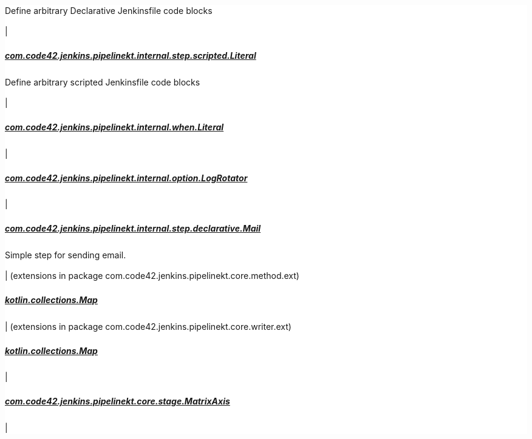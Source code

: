Define arbitrary Declarative Jenkinsfile code blocks


|

##### [com.code42.jenkins.pipelinekt.internal.step.scripted.Literal](../com.code42.jenkins.pipelinekt.internal.step.scripted/-literal/index.md)

Define arbitrary scripted Jenkinsfile code blocks


|

##### [com.code42.jenkins.pipelinekt.internal.when.Literal](../com.code42.jenkins.pipelinekt.internal.when/-literal/index.md)


|

##### [com.code42.jenkins.pipelinekt.internal.option.LogRotator](../com.code42.jenkins.pipelinekt.internal.option/-log-rotator/index.md)


|

##### [com.code42.jenkins.pipelinekt.internal.step.declarative.Mail](../com.code42.jenkins.pipelinekt.internal.step.declarative/-mail/index.md)

Simple step for sending email.


| (extensions in package com.code42.jenkins.pipelinekt.core.method.ext)

##### [kotlin.collections.Map](../com.code42.jenkins.pipelinekt.core.method.ext/kotlin.collections.-map/index.md)


| (extensions in package com.code42.jenkins.pipelinekt.core.writer.ext)

##### [kotlin.collections.Map](../com.code42.jenkins.pipelinekt.core.writer.ext/kotlin.collections.-map/index.md)


|

##### [com.code42.jenkins.pipelinekt.core.stage.MatrixAxis](../com.code42.jenkins.pipelinekt.core.stage/-matrix-axis/index.md)


|
